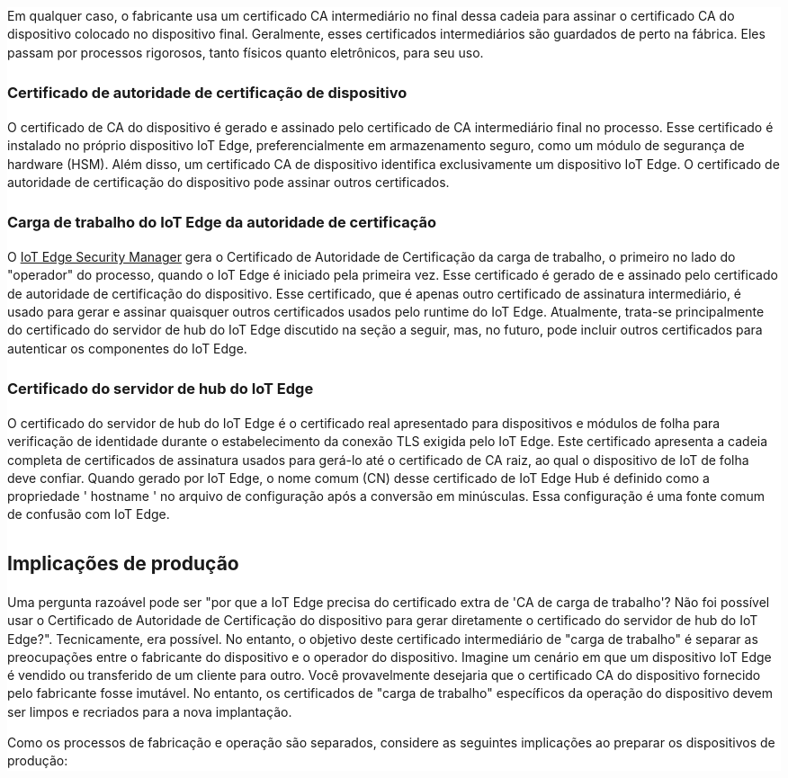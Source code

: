 Em qualquer caso, o fabricante usa um certificado CA intermediário no final dessa cadeia para assinar o certificado CA do dispositivo colocado no dispositivo final. Geralmente, esses certificados intermediários são guardados de perto na fábrica. Eles passam por processos rigorosos, tanto físicos quanto eletrônicos, para seu uso.

### <a name="device-ca-certificate"></a>Certificado de autoridade de certificação de dispositivo

O certificado de CA do dispositivo é gerado e assinado pelo certificado de CA intermediário final no processo. Esse certificado é instalado no próprio dispositivo IoT Edge, preferencialmente em armazenamento seguro, como um módulo de segurança de hardware (HSM). Além disso, um certificado CA de dispositivo identifica exclusivamente um dispositivo IoT Edge. O certificado de autoridade de certificação do dispositivo pode assinar outros certificados.

### <a name="iot-edge-workload-ca"></a>Carga de trabalho do IoT Edge da autoridade de certificação

O [IoT Edge Security Manager](iot-edge-security-manager.md) gera o Certificado de Autoridade de Certificação da carga de trabalho, o primeiro no lado do "operador" do processo, quando o IoT Edge é iniciado pela primeira vez. Esse certificado é gerado de e assinado pelo certificado de autoridade de certificação do dispositivo. Esse certificado, que é apenas outro certificado de assinatura intermediário, é usado para gerar e assinar quaisquer outros certificados usados pelo runtime do IoT Edge. Atualmente, trata-se principalmente do certificado do servidor de hub do IoT Edge discutido na seção a seguir, mas, no futuro, pode incluir outros certificados para autenticar os componentes do IoT Edge.

### <a name="iot-edge-hub-server-certificate"></a>Certificado do servidor de hub do IoT Edge

O certificado do servidor de hub do IoT Edge é o certificado real apresentado para dispositivos e módulos de folha para verificação de identidade durante o estabelecimento da conexão TLS exigida pelo IoT Edge. Este certificado apresenta a cadeia completa de certificados de assinatura usados para gerá-lo até o certificado de CA raiz, ao qual o dispositivo de IoT de folha deve confiar. Quando gerado por IoT Edge, o nome comum (CN) desse certificado de IoT Edge Hub é definido como a propriedade ' hostname ' no arquivo de configuração após a conversão em minúsculas. Essa configuração é uma fonte comum de confusão com IoT Edge.

## <a name="production-implications"></a>Implicações de produção

Uma pergunta razoável pode ser "por que a IoT Edge precisa do certificado extra de 'CA de carga de trabalho'? Não foi possível usar o Certificado de Autoridade de Certificação do dispositivo para gerar diretamente o certificado do servidor de hub do IoT Edge?". Tecnicamente, era possível. No entanto, o objetivo deste certificado intermediário de "carga de trabalho" é separar as preocupações entre o fabricante do dispositivo e o operador do dispositivo. Imagine um cenário em que um dispositivo IoT Edge é vendido ou transferido de um cliente para outro. Você provavelmente desejaria que o certificado CA do dispositivo fornecido pelo fabricante fosse imutável. No entanto, os certificados de "carga de trabalho" específicos da operação do dispositivo devem ser limpos e recriados para a nova implantação.

Como os processos de fabricação e operação são separados, considere as seguintes implicações ao preparar os dispositivos de produção:
